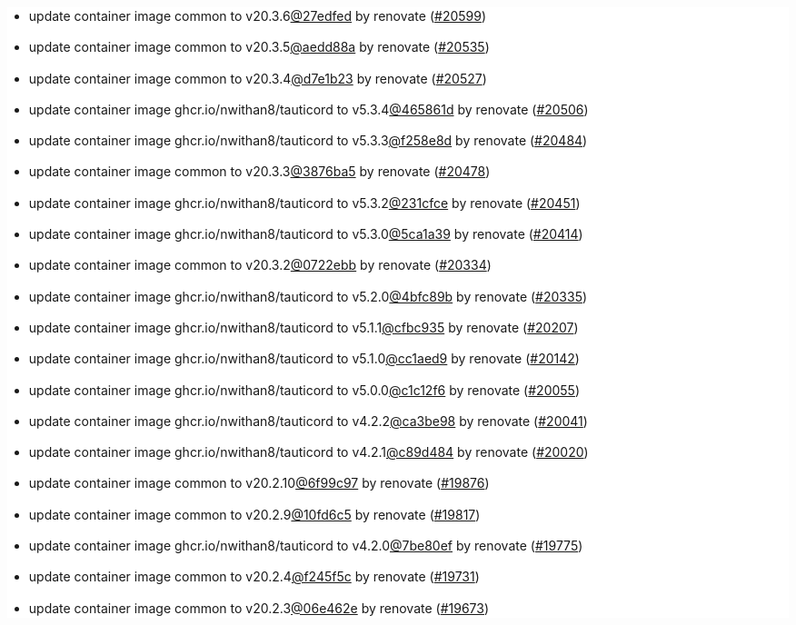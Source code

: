 

- update container image common to v20.3.6[@27edfed](https://github.com/27edfed) by renovate ([#20599](https://github.com/truecharts/charts/issues/20599))

- update container image common to v20.3.5[@aedd88a](https://github.com/aedd88a) by renovate ([#20535](https://github.com/truecharts/charts/issues/20535))

- update container image common to v20.3.4[@d7e1b23](https://github.com/d7e1b23) by renovate ([#20527](https://github.com/truecharts/charts/issues/20527))

- update container image ghcr.io/nwithan8/tauticord to v5.3.4[@465861d](https://github.com/465861d) by renovate ([#20506](https://github.com/truecharts/charts/issues/20506))

- update container image ghcr.io/nwithan8/tauticord to v5.3.3[@f258e8d](https://github.com/f258e8d) by renovate ([#20484](https://github.com/truecharts/charts/issues/20484))

- update container image common to v20.3.3[@3876ba5](https://github.com/3876ba5) by renovate ([#20478](https://github.com/truecharts/charts/issues/20478))

- update container image ghcr.io/nwithan8/tauticord to v5.3.2[@231cfce](https://github.com/231cfce) by renovate ([#20451](https://github.com/truecharts/charts/issues/20451))

- update container image ghcr.io/nwithan8/tauticord to v5.3.0[@5ca1a39](https://github.com/5ca1a39) by renovate ([#20414](https://github.com/truecharts/charts/issues/20414))

- update container image common to v20.3.2[@0722ebb](https://github.com/0722ebb) by renovate ([#20334](https://github.com/truecharts/charts/issues/20334))

- update container image ghcr.io/nwithan8/tauticord to v5.2.0[@4bfc89b](https://github.com/4bfc89b) by renovate ([#20335](https://github.com/truecharts/charts/issues/20335))

- update container image ghcr.io/nwithan8/tauticord to v5.1.1[@cfbc935](https://github.com/cfbc935) by renovate ([#20207](https://github.com/truecharts/charts/issues/20207))

- update container image ghcr.io/nwithan8/tauticord to v5.1.0[@cc1aed9](https://github.com/cc1aed9) by renovate ([#20142](https://github.com/truecharts/charts/issues/20142))

- update container image ghcr.io/nwithan8/tauticord to v5.0.0[@c1c12f6](https://github.com/c1c12f6) by renovate ([#20055](https://github.com/truecharts/charts/issues/20055))

- update container image ghcr.io/nwithan8/tauticord to v4.2.2[@ca3be98](https://github.com/ca3be98) by renovate ([#20041](https://github.com/truecharts/charts/issues/20041))

- update container image ghcr.io/nwithan8/tauticord to v4.2.1[@c89d484](https://github.com/c89d484) by renovate ([#20020](https://github.com/truecharts/charts/issues/20020))

- update container image common to v20.2.10[@6f99c97](https://github.com/6f99c97) by renovate ([#19876](https://github.com/truecharts/charts/issues/19876))

- update container image common to v20.2.9[@10fd6c5](https://github.com/10fd6c5) by renovate ([#19817](https://github.com/truecharts/charts/issues/19817))

- update container image ghcr.io/nwithan8/tauticord to v4.2.0[@7be80ef](https://github.com/7be80ef) by renovate ([#19775](https://github.com/truecharts/charts/issues/19775))

- update container image common to v20.2.4[@f245f5c](https://github.com/f245f5c) by renovate ([#19731](https://github.com/truecharts/charts/issues/19731))

- update container image common to v20.2.3[@06e462e](https://github.com/06e462e) by renovate ([#19673](https://github.com/truecharts/charts/issues/19673))
